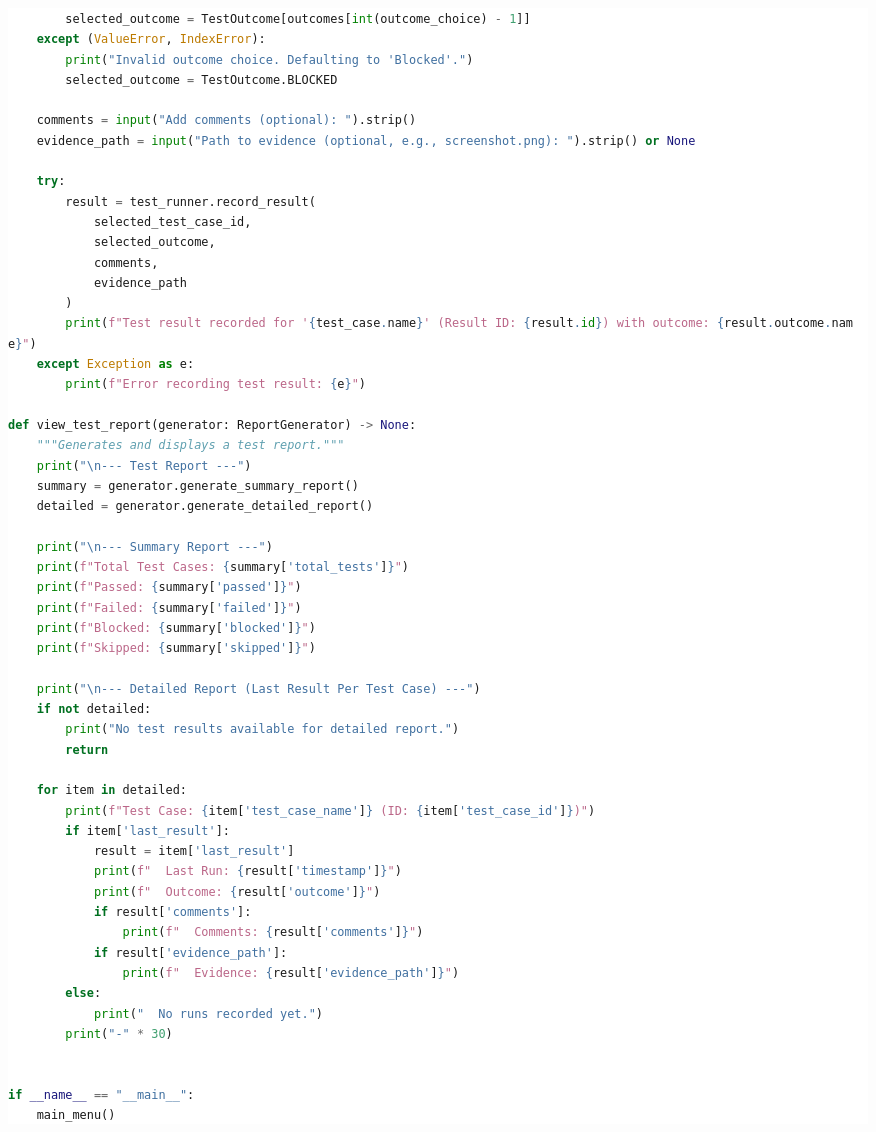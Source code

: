```python
        selected_outcome = TestOutcome[outcomes[int(outcome_choice) - 1]]
    except (ValueError, IndexError):
        print("Invalid outcome choice. Defaulting to 'Blocked'.")
        selected_outcome = TestOutcome.BLOCKED

    comments = input("Add comments (optional): ").strip()
    evidence_path = input("Path to evidence (optional, e.g., screenshot.png): ").strip() or None

    try:
        result = test_runner.record_result(
            selected_test_case_id,
            selected_outcome,
            comments,
            evidence_path
        )
        print(f"Test result recorded for '{test_case.name}' (Result ID: {result.id}) with outcome: {result.outcome.name}")
    except Exception as e:
        print(f"Error recording test result: {e}")

def view_test_report(generator: ReportGenerator) -> None:
    """Generates and displays a test report."""
    print("\n--- Test Report ---")
    summary = generator.generate_summary_report()
    detailed = generator.generate_detailed_report()

    print("\n--- Summary Report ---")
    print(f"Total Test Cases: {summary['total_tests']}")
    print(f"Passed: {summary['passed']}")
    print(f"Failed: {summary['failed']}")
    print(f"Blocked: {summary['blocked']}")
    print(f"Skipped: {summary['skipped']}")

    print("\n--- Detailed Report (Last Result Per Test Case) ---")
    if not detailed:
        print("No test results available for detailed report.")
        return
    
    for item in detailed:
        print(f"Test Case: {item['test_case_name']} (ID: {item['test_case_id']})")
        if item['last_result']:
            result = item['last_result']
            print(f"  Last Run: {result['timestamp']}")
            print(f"  Outcome: {result['outcome']}")
            if result['comments']:
                print(f"  Comments: {result['comments']}")
            if result['evidence_path']:
                print(f"  Evidence: {result['evidence_path']}")
        else:
            print("  No runs recorded yet.")
        print("-" * 30)


if __name__ == "__main__":
    main_menu()

```
